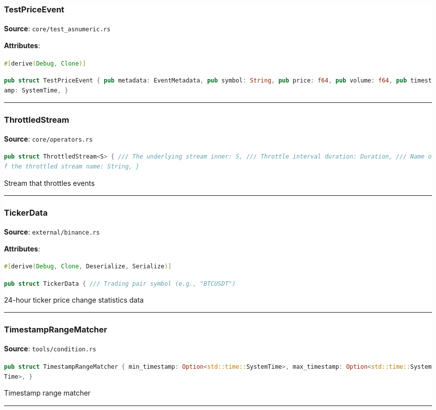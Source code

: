 
### TestPriceEvent

**Source**: `core/test_asnumeric.rs`

**Attributes**:
```rust
#[derive(Debug, Clone)]
```

```rust
pub struct TestPriceEvent { pub metadata: EventMetadata, pub symbol: String, pub price: f64, pub volume: f64, pub timestamp: SystemTime, }
```

---

### ThrottledStream

**Source**: `core/operators.rs`

```rust
pub struct ThrottledStream<S> { /// The underlying stream inner: S, /// Throttle interval duration: Duration, /// Name of the throttled stream name: String, }
```

Stream that throttles events

---

### TickerData

**Source**: `external/binance.rs`

**Attributes**:
```rust
#[derive(Debug, Clone, Deserialize, Serialize)]
```

```rust
pub struct TickerData { /// Trading pair symbol (e.g., "BTCUSDT")
```

24-hour ticker price change statistics data

---

### TimestampRangeMatcher

**Source**: `tools/condition.rs`

```rust
pub struct TimestampRangeMatcher { min_timestamp: Option<std::time::SystemTime>, max_timestamp: Option<std::time::SystemTime>, }
```

Timestamp range matcher

---
